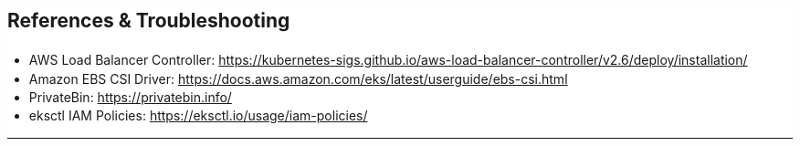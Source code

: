 ## References & Troubleshooting

- AWS Load Balancer Controller: https://kubernetes-sigs.github.io/aws-load-balancer-controller/v2.6/deploy/installation/
- Amazon EBS CSI Driver: https://docs.aws.amazon.com/eks/latest/userguide/ebs-csi.html
- PrivateBin: https://privatebin.info/
- eksctl IAM Policies: https://eksctl.io/usage/iam-policies/

---
